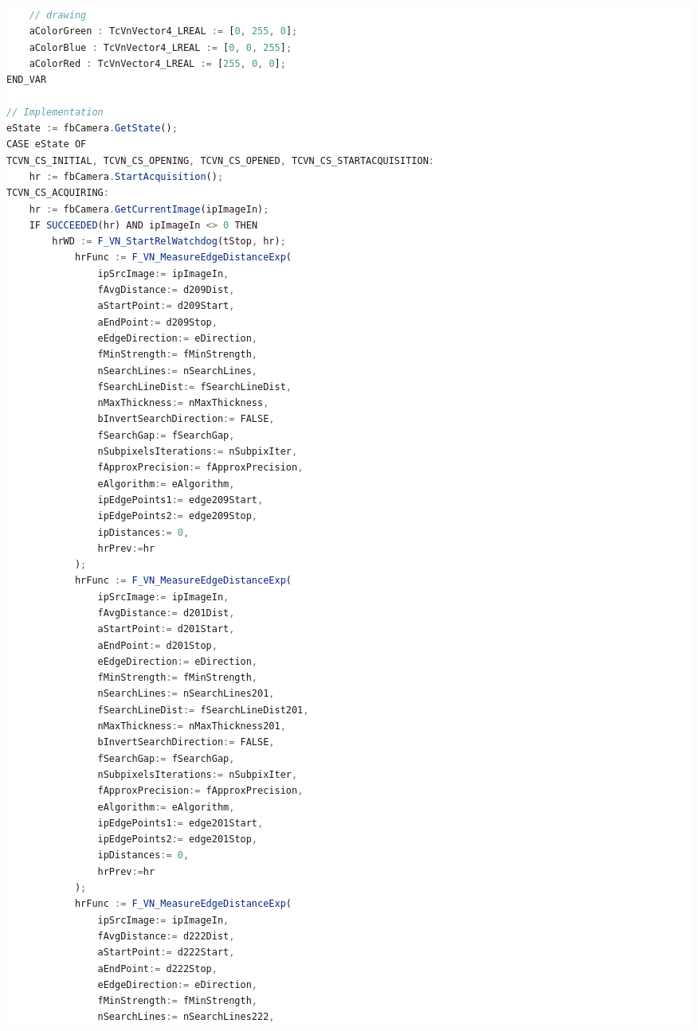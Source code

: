```typescript
	// drawing
	aColorGreen : TcVnVector4_LREAL := [0, 255, 0];
	aColorBlue : TcVnVector4_LREAL := [0, 0, 255];
	aColorRed : TcVnVector4_LREAL := [255, 0, 0];
END_VAR

// Implementation
eState := fbCamera.GetState();
CASE eState OF
TCVN_CS_INITIAL, TCVN_CS_OPENING, TCVN_CS_OPENED, TCVN_CS_STARTACQUISITION:
	hr := fbCamera.StartAcquisition();
TCVN_CS_ACQUIRING:
	hr := fbCamera.GetCurrentImage(ipImageIn);
	IF SUCCEEDED(hr) AND ipImageIn <> 0 THEN
		hrWD := F_VN_StartRelWatchdog(tStop, hr);
			hrFunc := F_VN_MeasureEdgeDistanceExp(
				ipSrcImage:= ipImageIn,
				fAvgDistance:= d209Dist,
				aStartPoint:= d209Start,
				aEndPoint:= d209Stop,
				eEdgeDirection:= eDirection,
				fMinStrength:= fMinStrength,
				nSearchLines:= nSearchLines,
				fSearchLineDist:= fSearchLineDist,
				nMaxThickness:= nMaxThickness,
				bInvertSearchDirection:= FALSE,
				fSearchGap:= fSearchGap,
				nSubpixelsIterations:= nSubpixIter,
				fApproxPrecision:= fApproxPrecision,
				eAlgorithm:= eAlgorithm,
				ipEdgePoints1:= edge209Start,
				ipEdgePoints2:= edge209Stop,
				ipDistances:= 0,
				hrPrev:=hr
			);
			hrFunc := F_VN_MeasureEdgeDistanceExp(
				ipSrcImage:= ipImageIn,
				fAvgDistance:= d201Dist,
				aStartPoint:= d201Start,
				aEndPoint:= d201Stop,
				eEdgeDirection:= eDirection,
				fMinStrength:= fMinStrength,
				nSearchLines:= nSearchLines201,
				fSearchLineDist:= fSearchLineDist201,
				nMaxThickness:= nMaxThickness201,
				bInvertSearchDirection:= FALSE,
				fSearchGap:= fSearchGap,
				nSubpixelsIterations:= nSubpixIter,
				fApproxPrecision:= fApproxPrecision,
				eAlgorithm:= eAlgorithm,
				ipEdgePoints1:= edge201Start,
				ipEdgePoints2:= edge201Stop,
				ipDistances:= 0,
				hrPrev:=hr
			);
			hrFunc := F_VN_MeasureEdgeDistanceExp(
				ipSrcImage:= ipImageIn,
				fAvgDistance:= d222Dist,
				aStartPoint:= d222Start,
				aEndPoint:= d222Stop,
				eEdgeDirection:= eDirection,
				fMinStrength:= fMinStrength,
				nSearchLines:= nSearchLines222,
```